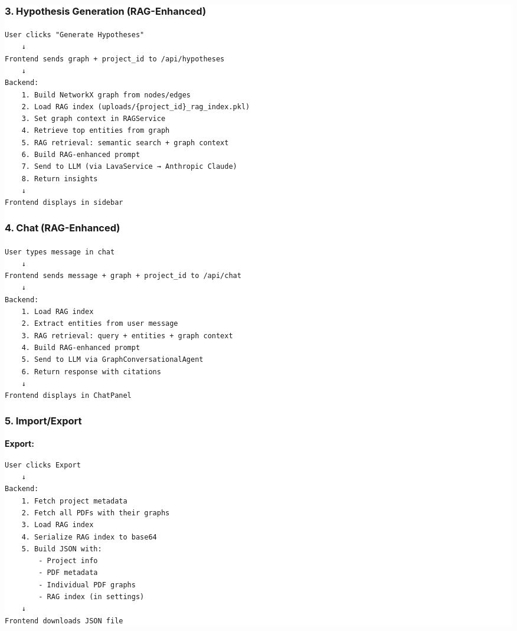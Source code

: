 ### 3. Hypothesis Generation (RAG-Enhanced)

```
User clicks "Generate Hypotheses"
    ↓
Frontend sends graph + project_id to /api/hypotheses
    ↓
Backend:
    1. Build NetworkX graph from nodes/edges
    2. Load RAG index (uploads/{project_id}_rag_index.pkl)
    3. Set graph context in RAGService
    4. Retrieve top entities from graph
    5. RAG retrieval: semantic search + graph context
    6. Build RAG-enhanced prompt
    7. Send to LLM (via LavaService → Anthropic Claude)
    8. Return insights
    ↓
Frontend displays in sidebar
```

### 4. Chat (RAG-Enhanced)

```
User types message in chat
    ↓
Frontend sends message + graph + project_id to /api/chat
    ↓
Backend:
    1. Load RAG index
    2. Extract entities from user message
    3. RAG retrieval: query + entities + graph context
    4. Build RAG-enhanced prompt
    5. Send to LLM via GraphConversationalAgent
    6. Return response with citations
    ↓
Frontend displays in ChatPanel
```

### 5. Import/Export

**Export:**
```
User clicks Export
    ↓
Backend:
    1. Fetch project metadata
    2. Fetch all PDFs with their graphs
    3. Load RAG index
    4. Serialize RAG index to base64
    5. Build JSON with:
        - Project info
        - PDF metadata
        - Individual PDF graphs
        - RAG index (in settings)
    ↓
Frontend downloads JSON file
```
